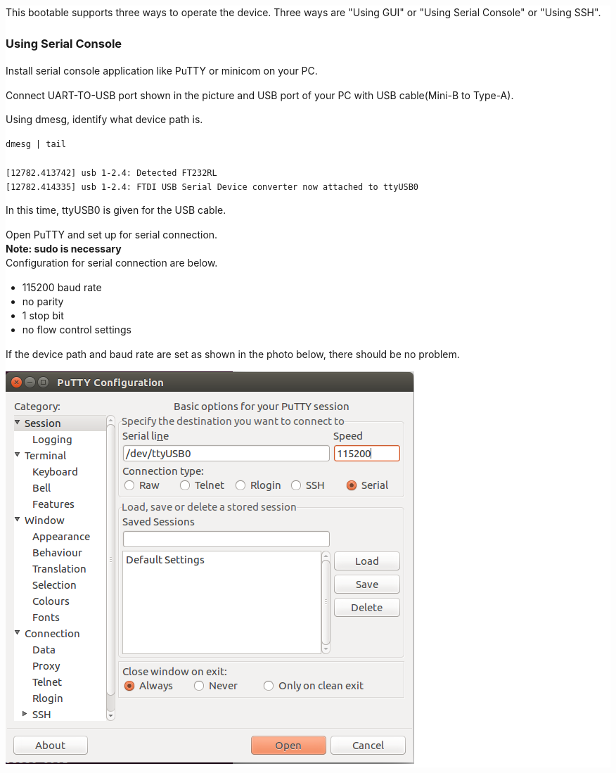 This bootable supports three ways to operate the device.
Three ways are "Using GUI" or "Using Serial Console" or "Using SSH".

### Using Serial Console

Install serial console application like PuTTY or minicom on your PC.

Connect UART-TO-USB port shown in the picture and USB port of your PC with USB cable(Mini-B to Type-A).

Using dmesg, identify what device path is.

    dmesg | tail

    [12782.413742] usb 1-2.4: Detected FT232RL
    [12782.414335] usb 1-2.4: FTDI USB Serial Device converter now attached to ttyUSB0

In this time, ttyUSB0 is given for the USB cable.

Open PuTTY and set up for serial connection.  
**Note: sudo is necessary**  
Configuration for serial connection are below.

-   115200 baud rate
-   no parity
-   1 stop bit
-   no flow control settings

If the device path and baud rate are set as shown in the photo below, there should be no problem.

![PuTTY-serial-settings](./media/de10-nano-linux-c/PuTTY-serial-settings.png)


[Manage cloud device messaging with iothub-explorer]: https://docs.microsoft.com/en-us/azure/iot-hub/iot-hub-explorer-cloud-device-messaging
[Save IoT Hub messages to Azure data storage]: https://docs.microsoft.com/en-us/azure/iot-hub/iot-hub-store-data-in-azure-table-storage
[Use Power BI to visualize real-time sensor data from Azure IoT Hub]: https://docs.microsoft.com/en-us/azure/iot-hub/iot-hub-live-data-visualization-in-power-bi
[Use Azure Web Apps to visualize real-time sensor data from Azure IoT Hub]: https://docs.microsoft.com/en-us/azure/iot-hub/iot-hub-live-data-visualization-in-web-apps
[Weather forecast using the sensor data from your IoT hub in Azure Machine Learning]: https://docs.microsoft.com/en-us/azure/iot-hub/iot-hub-weather-forecast-machine-learning
[Remote monitoring and notifications with Logic Apps]: https://docs.microsoft.com/en-us/azure/iot-hub/iot-hub-monitoring-notifications-with-azure-logic-apps
[setup-devbox-linux]: https://github.com/Azure/azure-iot-sdk-c/blob/master/doc/devbox_setup.md
[lnk-setup-iot-hub]: ../setup_iothub.md
[lnk-manage-iot-hub]: ../manage_iot_hub.md
[Bootable-image-link]: http://download.terasic.com/downloads/cd-rom/de10-nano/AzureImage/DE10_Nano_Azure.zip
[terasic-getting-started-guide]: https://www.terasic.com.tw/attachment/archive/1046/Getting_Started_Guide.pdf